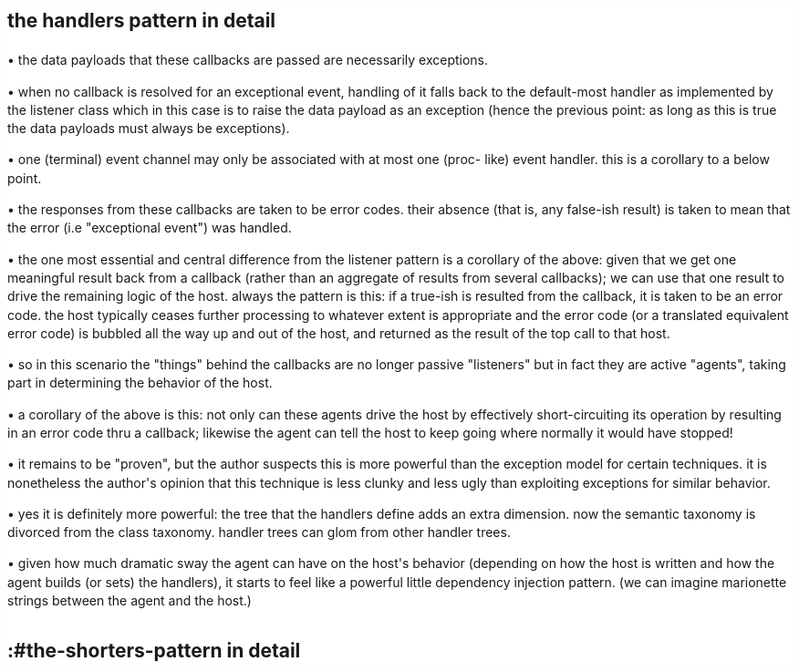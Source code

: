 ## the handlers pattern in detail

• the data payloads that these callbacks are passed are necessarily
  exceptions.

• when no callback is resolved for an exceptional event, handling of it falls
  back to the default-most handler as implemented by the listener class which
  in this case is to raise the data payload as an exception (hence the
  previous point: as long as this is true the data payloads must always be
  exceptions).

• one (terminal) event channel may only be associated with at most one (proc-
  like) event handler. this is a corollary to a below point.

• the responses from these callbacks are taken to be error codes. their
  absence (that is, any false-ish result) is taken to mean that the error (i.e
  "exceptional event") was handled.

• the one most essential and central difference from the listener pattern is a
  corollary of the above: given that we get one meaningful result back from a
  callback (rather than an aggregate of results from several callbacks); we
  can use that one result to drive the remaining logic of the host. always
  the pattern is this: if a true-ish is resulted from the callback, it is
  taken to be an error code. the host typically ceases further processing to
  whatever extent is appropriate and the error code (or a translated
  equivalent error code) is bubbled all the way up and out of the host, and
  returned as the result of the top call to that host.

• so in this scenario the "things" behind the callbacks are no longer passive
  "listeners" but in fact they are active "agents", taking part in determining
  the behavior of the host.

• a corollary of the above is this: not only can these agents drive the host
  by effectively short-circuiting its operation by resulting in an error code
  thru a callback; likewise the agent can tell the host to keep going where
  normally it would have stopped!

• it remains to be "proven", but the author suspects this is more powerful
  than the exception model for certain techniques. it is nonetheless the
  author's opinion that this technique is less clunky and less ugly than
  exploiting exceptions for similar behavior.

• yes it is definitely more powerful: the tree that the handlers define adds
  an extra dimension. now the semantic taxonomy is divorced from the class
  taxonomy. handler trees can glom from other handler trees.

• given how much dramatic sway the agent can have on the host's behavior
  (depending on how the host is written and how the agent builds (or sets)
  the handlers), it starts to feel like a powerful little dependency injection
  pattern. (we can imagine marionette strings between the agent and the host.)



## :#the-shorters-pattern in detail
